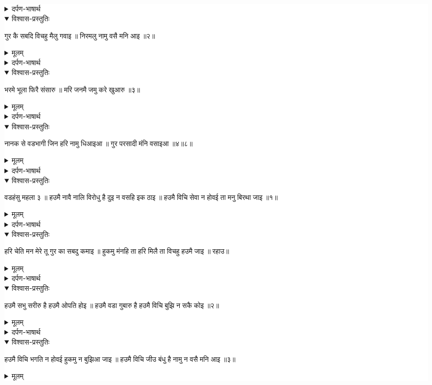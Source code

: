 <details><summary>दर्पण-भाषार्थ</summary></details>

<details open><summary>विश्वास-प्रस्तुतिः</summary>

गुर कै सबदि विचहु मैलु गवाइ ॥ निरमलु नामु वसै मनि आइ ॥२॥
</details>

<details><summary>मूलम्</summary></details>

<details><summary>दर्पण-भाषार्थ</summary></details>

<details open><summary>विश्वास-प्रस्तुतिः</summary>

भरमे भूला फिरै संसारु ॥ मरि जनमै जमु करे खुआरु ॥३॥
</details>

<details><summary>मूलम्</summary></details>

<details><summary>दर्पण-भाषार्थ</summary></details>

<details open><summary>विश्वास-प्रस्तुतिः</summary>

नानक से वडभागी जिन हरि नामु धिआइआ ॥ गुर परसादी मंनि वसाइआ ॥४॥८॥
</details>

<details><summary>मूलम्</summary></details>

<details><summary>दर्पण-भाषार्थ</summary></details>

<details open><summary>विश्वास-प्रस्तुतिः</summary>

वडहंसु महला ३ ॥ हउमै नावै नालि विरोधु है दुइ न वसहि इक ठाइ ॥ हउमै विचि सेवा न होवई ता मनु बिरथा जाइ ॥१॥
</details>

<details><summary>मूलम्</summary></details>

<details><summary>दर्पण-भाषार्थ</summary></details>

<details open><summary>विश्वास-प्रस्तुतिः</summary>

हरि चेति मन मेरे तू गुर का सबदु कमाइ ॥ हुकमु मंनहि ता हरि मिलै ता विचहु हउमै जाइ ॥ रहाउ॥
</details>

<details><summary>मूलम्</summary></details>

<details><summary>दर्पण-भाषार्थ</summary></details>

<details open><summary>विश्वास-प्रस्तुतिः</summary>

हउमै सभु सरीरु है हउमै ओपति होइ ॥ हउमै वडा गुबारु है हउमै विचि बुझि न सकै कोइ ॥२॥
</details>

<details><summary>मूलम्</summary></details>

<details><summary>दर्पण-भाषार्थ</summary></details>

<details open><summary>विश्वास-प्रस्तुतिः</summary>

हउमै विचि भगति न होवई हुकमु न बुझिआ जाइ ॥ हउमै विचि जीउ बंधु है नामु न वसै मनि आइ ॥३॥
</details>

<details><summary>मूलम्</summary></details>

